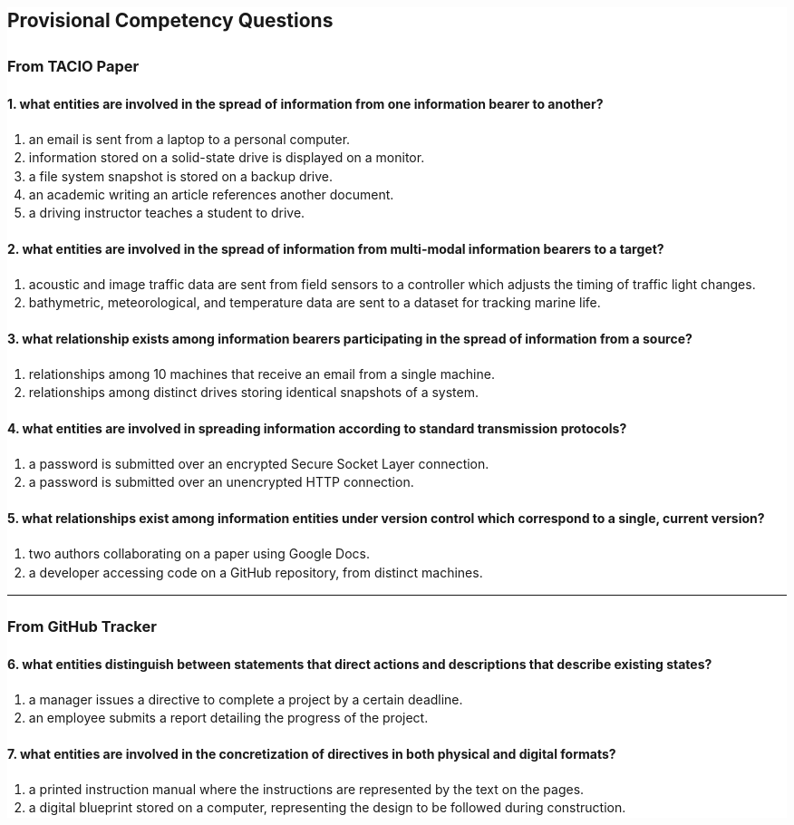 ## Provisional Competency Questions

### From TACIO Paper

#### 1. what entities are involved in the spread of information from one information bearer to another?
1. an email is sent from a laptop to a personal computer.
2. information stored on a solid-state drive is displayed on a monitor.
3. a file system snapshot is stored on a backup drive.
4. an academic writing an article references another document.
5. a driving instructor teaches a student to drive.

#### 2. what entities are involved in the spread of information from multi-modal information bearers to a target?
1. acoustic and image traffic data are sent from field sensors to a controller which adjusts the timing of traffic light changes.
2. bathymetric, meteorological, and temperature data are sent to a dataset for tracking marine life.

#### 3. what relationship exists among information bearers participating in the spread of information from a source?
1. relationships among 10 machines that receive an email from a single machine.
2. relationships among distinct drives storing identical snapshots of a system.

#### 4. what entities are involved in spreading information according to standard transmission protocols?
1. a password is submitted over an encrypted Secure Socket Layer connection.
2. a password is submitted over an unencrypted HTTP connection.

#### 5. what relationships exist among information entities under version control which correspond to a single, current version?
1. two authors collaborating on a paper using Google Docs.
2. a developer accessing code on a GitHub repository, from distinct machines.

---

### From GitHub Tracker

#### 6. what entities distinguish between statements that direct actions and descriptions that describe existing states?
1. a manager issues a directive to complete a project by a certain deadline.
2. an employee submits a report detailing the progress of the project.

#### 7. what entities are involved in the concretization of directives in both physical and digital formats?
1. a printed instruction manual where the instructions are represented by the text on the pages.
2. a digital blueprint stored on a computer, representing the design to be followed during construction.
